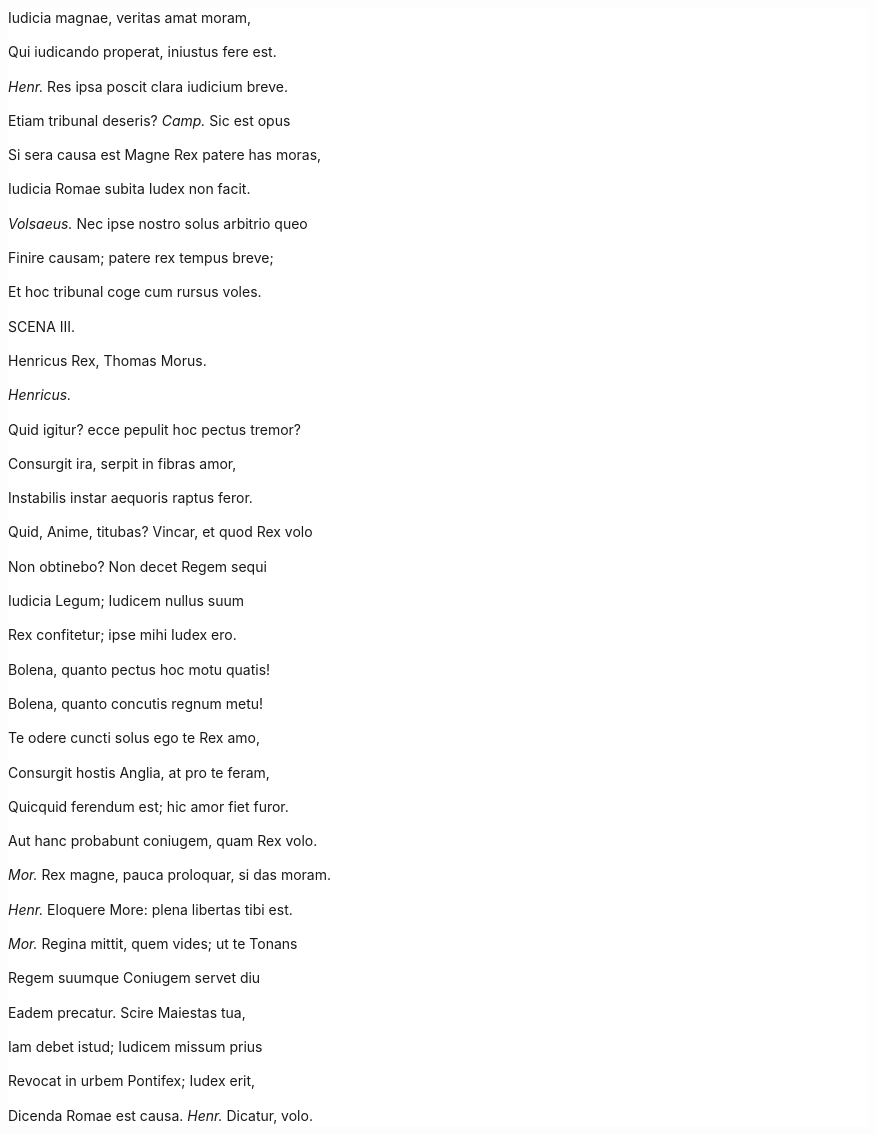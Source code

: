 Iudicia magnae, veritas amat moram,

Qui iudicando properat, iniustus fere est.

*Henr.* Res ipsa poscit clara iudicium breve.

Etiam tribunal deseris? *Camp.* Sic est opus

Si sera causa est Magne Rex patere has moras,

Iudicia Romae subita Iudex non facit.

*Volsaeus.* Nec ipse nostro solus arbitrio queo

Finire causam; patere rex tempus breve;

Et hoc tribunal coge cum rursus voles.

SCENA III.

Henricus Rex, Thomas Morus.

*Henricus.*

Quid igitur? ecce pepulit hoc pectus tremor?

Consurgit ira, serpit in fibras amor,

Instabilis instar aequoris raptus feror.

Quid, Anime, titubas? Vincar, et quod Rex volo

Non obtinebo? Non decet Regem sequi

Iudicia Legum; Iudicem nullus suum

Rex confitetur; ipse mihi Iudex ero.

Bolena, quanto pectus hoc motu quatis!

Bolena, quanto concutis regnum metu!

Te odere cuncti solus ego te Rex amo,

Consurgit hostis Anglia, at pro te feram,

Quicquid ferendum est; hic amor fiet furor.

Aut hanc probabunt coniugem, quam Rex volo.

*Mor.* Rex magne, pauca proloquar, si das moram.

*Henr.* Eloquere More: plena libertas tibi est.

*Mor.* Regina mittit, quem vides; ut te Tonans

Regem suumque Coniugem servet diu

Eadem precatur. Scire Maiestas tua,

Iam debet istud; Iudicem missum prius

Revocat in urbem Pontifex; Iudex erit,

Dicenda Romae est causa. *Henr.* Dicatur, volo.
